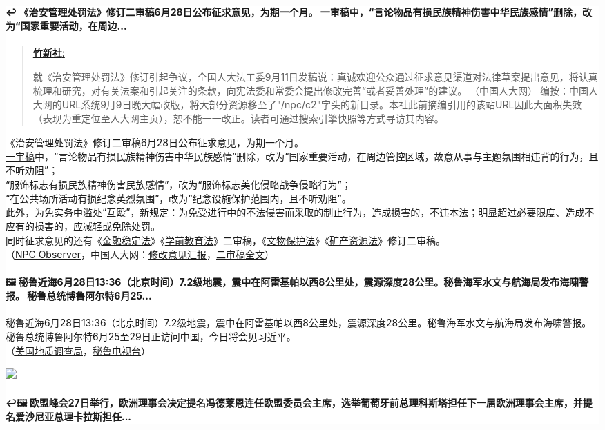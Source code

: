 #### ↩️ 《治安管理处罚法》修订二审稿6月28日公布征求意见，为期一个月。 一审稿中，“言论物品有损民族精神伤害中华民族感情”删除，改为“国家重要活动，在周边...
<div class="rsshub-quote"><blockquote>                                    <p><a href="https://t.me/tnews365/28176"><b>竹新社</b>:</a></p>                                                                        <p>就《治安管理处罚法》修订引起争议，全国人大法工委9月11日发稿说：真诚欢迎公众通过征求意见渠道对法律草案提出意见，将认真梳理和研究，对有关法案和引起关注的条款，向宪法委和常委会提出修改完善“或者妥善处理”的建议。 （中国人大网） 编按：中国人大网的URL系统9月9日晚大幅改版，将大部分资源移至了"/npc/c2"字头的新目录。本社此前摘编引用的该站URL因此大面积失效（表现为重定位至人大网主页），恕不能一一改正。读者可通过搜索引擎快照等方式寻访其内容。</p>                                </blockquote></div><p>《治安管理处罚法》修订二审稿6月28日公布征求意见，为期一个月。<br><a href="https://t.me/tnews365/28087" target="_blank" rel="noopener" onclick="return confirm('Open this link?\n\n'+this.href);">一审稿</a>中，“言论物品有损民族精神伤害中华民族感情”删除，改为“国家重要活动，在周边管控区域，故意从事与主题氛围相违背的行为，且不听劝阻”；<br>“服饰标志有损民族精神伤害民族感情”，改为“服饰标志美化侵略战争侵略行为”；<br>“在公共场所活动有损纪念英烈氛围”，改为“纪念设施保护范围内，且不听劝阻”。<br>此外，为免实务中滥处“互殴”，新规定：为免受进行中的不法侵害而采取的制止行为，造成损害的，不违本法；明显超过必要限度、造成不应有的损害的，应减轻或免除处罚。<br>同时征求意见的还有《<a href="http://www.npc.gov.cn/flcaw/details.html?lid=ff8081819014efb4019058c1676540f4" target="_blank" rel="noopener" onclick="return confirm('Open this link?\n\n'+this.href);">金融稳定法</a>》《<a href="http://www.npc.gov.cn/flcaw/details.html?lid=ff8081819014ec3f019058e421c440a6" target="_blank" rel="noopener" onclick="return confirm('Open this link?\n\n'+this.href);">学前教育法</a>》二审稿，《<a href="http://www.npc.gov.cn/flcaw/details.html?lid=ff8081819014efb4019058f72a30435a" target="_blank" rel="noopener" onclick="return confirm('Open this link?\n\n'+this.href);">文物保护法</a>》《<a href="http://www.npc.gov.cn/flcaw/details.html?lid=ff8081819014e99a01905901055313fe" target="_blank" rel="noopener" onclick="return confirm('Open this link?\n\n'+this.href);">矿产资源法</a>》修订二审稿。<br>（<a href="https://npcobserver.com/2024/06/china-npc-consultation-public-security-punishments-financial-stability-mineral-resources-preschool-education-cultural-relics-law/" target="_blank" rel="noopener" onclick="return confirm('Open this link?\n\n'+this.href);">NPC Observer</a>，中国人大网：<a href="http://www.npc.gov.cn/flcaw/details.html?lid=ff8081819014e99a019058eb654312a6" target="_blank" rel="noopener" onclick="return confirm('Open this link?\n\n'+this.href);">修改意见汇报</a>，<a href="http://www.npc.gov.cn/flcaw/flca/ff8081819014e99a019058eb654312a6/attachment.pdf" target="_blank" rel="noopener" onclick="return confirm('Open this link?\n\n'+this.href);">二审稿全文</a>）</p>

#### 🖼 秘鲁近海6月28日13:36（北京时间）7.2级地震，震中在阿雷基帕以西8公里处，震源深度28公里。秘鲁海军水文与航海局发布海啸警报。 秘鲁总统博鲁阿尔特6月25...
<p>秘鲁近海6月28日13:36（北京时间）7.2级地震，震中在阿雷基帕以西8公里处，震源深度28公里。秘鲁海军水文与航海局发布海啸警报。<br>秘鲁总统博鲁阿尔特6月25至29日正访问中国，今日将会见习近平。<br>（<a href="https://earthquake.usgs.gov/earthquakes/eventpage/us6000n8tq/executive" target="_blank" rel="noopener" onclick="return confirm('Open this link?\n\n'+this.href);">美国地质调查局</a>，<a href="https://www.tvperu.gob.pe/noticias/nacionales/temblor-en-arequipa-hoy-viernes-28-de-junio-igp-reporto-sismo-de-70-de-magnitud" target="_blank" rel="noopener" onclick="return confirm('Open this link?\n\n'+this.href);">秘鲁电视台</a>）</p><img src="https://cdn5.cdn-telegram.org/file/K_EuKmsSE0hiCwmMkGmwZQknv7cumG0ycaaJyUOXotjn1xdxZFc2QO3qxLqOzrmMohVNvR7w9Q42ewDEmY_g0Lg-W-i7o2V3dh5C1qfGlBNU7ASFjRmPFXrdtjnxTocTdiwsQngtF9gSSG9JYxQTtOPTuycKjgDxQ62FmQv6rk7-y4cuq4TV-26EYkMnqKnQEAHY7Juvj3Kwx1hrZcnL83ivkYqnQkyJMZdCzNtuxMiyzO77Hd6gaEijYnHM33Re0k3TwVEk-WZyyI1ayGg_kxsiAKSTFAq0ahsafsfqkFxg_pKdufh5x2Y-b4vQN3yQDwlhTgaTlfJgrg7Wz3cqKQ.jpg" referrerpolicy="no-referrer">

#### ↩️🖼 欧盟峰会27日举行，欧洲理事会决定提名冯德莱恩连任欧盟委员会主席，选举葡萄牙前总理科斯塔担任下一届欧洲理事会主席，并提名爱沙尼亚总理卡拉斯担任...